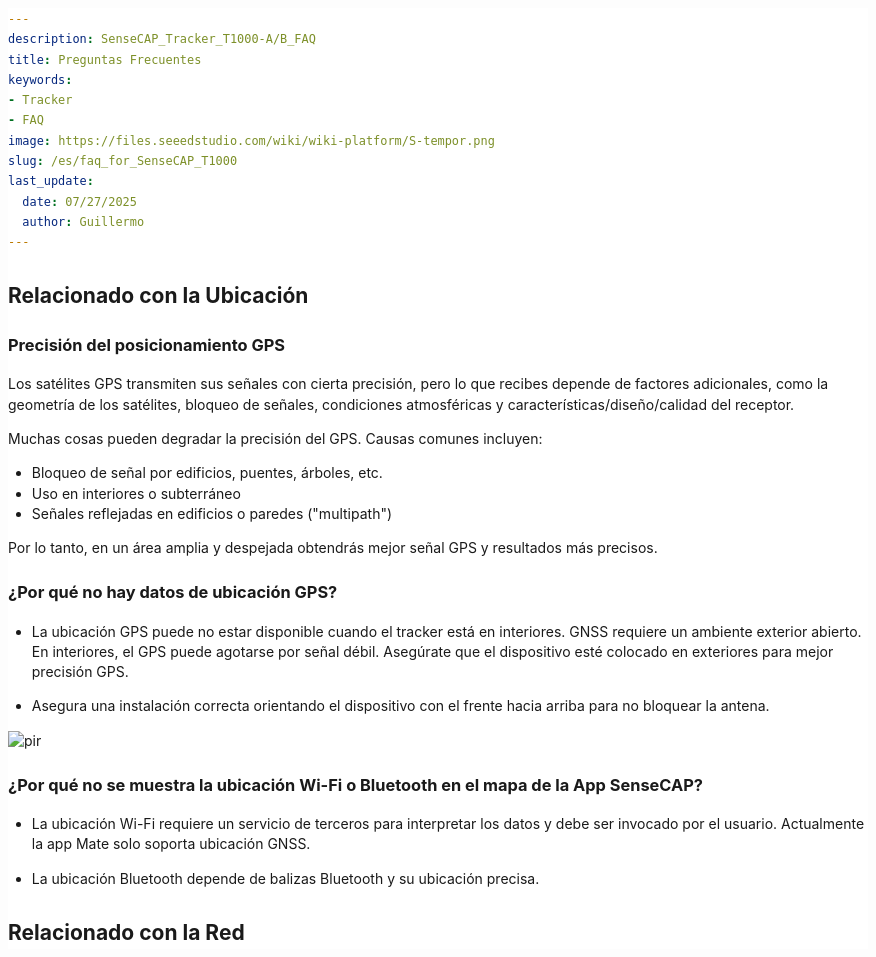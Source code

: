 ```yaml
---
description: SenseCAP_Tracker_T1000-A/B_FAQ
title: Preguntas Frecuentes
keywords:
- Tracker
- FAQ
image: https://files.seeedstudio.com/wiki/wiki-platform/S-tempor.png
slug: /es/faq_for_SenseCAP_T1000
last_update:
  date: 07/27/2025
  author: Guillermo
---
```



## Relacionado con la Ubicación

### Precisión del posicionamiento GPS

Los satélites GPS transmiten sus señales con cierta precisión, pero lo que recibes depende de factores adicionales, como la geometría de los satélites, bloqueo de señales, condiciones atmosféricas y características/diseño/calidad del receptor.

Muchas cosas pueden degradar la precisión del GPS. Causas comunes incluyen:

* Bloqueo de señal por edificios, puentes, árboles, etc.
* Uso en interiores o subterráneo
* Señales reflejadas en edificios o paredes ("multipath")

Por lo tanto, en un área amplia y despejada obtendrás mejor señal GPS y resultados más precisos.

### ¿Por qué no hay datos de ubicación GPS?

* La ubicación GPS puede no estar disponible cuando el tracker está en interiores. GNSS requiere un ambiente exterior abierto. En interiores, el GPS puede agotarse por señal débil. Asegúrate que el dispositivo esté colocado en exteriores para mejor precisión GPS.

* Asegura una instalación correcta orientando el dispositivo con el frente hacia arriba para no bloquear la antena.

<p style={{textAlign: 'center'}}><img src="https://files.seeedstudio.com/wiki/SenseCAP/Tracker/install.png" alt="pir" width={700} height="auto" /></p>

### ¿Por qué no se muestra la ubicación Wi-Fi o Bluetooth en el mapa de la App SenseCAP?

* La ubicación Wi-Fi requiere un servicio de terceros para interpretar los datos y debe ser invocado por el usuario. Actualmente la app Mate solo soporta ubicación GNSS.

* La ubicación Bluetooth depende de balizas Bluetooth y su ubicación precisa.

## Relacionado con la Red
